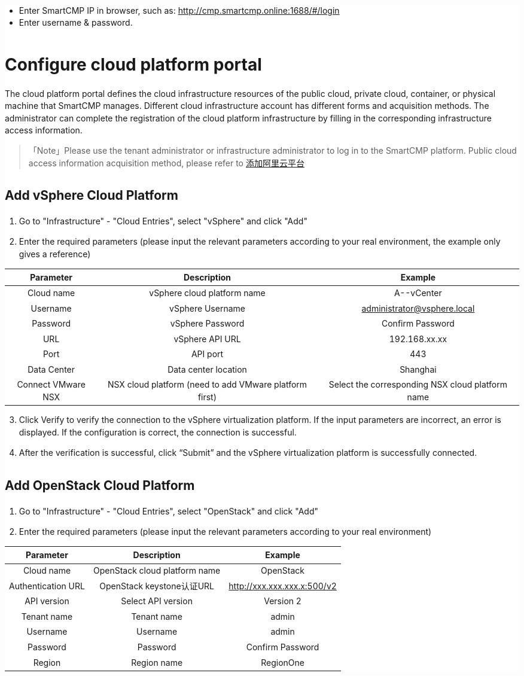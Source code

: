 
+ Enter SmartCMP IP in browser, such as: http://cmp.smartcmp.online:1688/#/login
+ Enter username & password.

# Configure cloud platform portal


The cloud platform portal defines the cloud infrastructure resources of the public cloud, private cloud, container, or physical machine that SmartCMP manages. Different cloud infrastructure account has different forms and acquisition methods. The administrator can complete the registration of the cloud platform infrastructure by filling in the corresponding infrastructure access information. 

>「Note」Please use the tenant administrator or infrastructure administrator to log in to the SmartCMP platform. Public cloud access information acquisition method, please refer to [添加阿里云平台](http://CMP-PUBLIC-IP/help/AdminDoc/03基础设施管理/云平台管理.html#添加阿里云平台)

## Add vSphere Cloud Platform

1.  Go to "Infrastructure" - "Cloud Entries", select "vSphere" and click "Add"

2.  Enter the required parameters (please input the relevant parameters according to your real environment, the example only gives a reference)

|Parameter |Description |Example|
|:------:|:------:|:-----:|
|Cloud name|vSphere cloud platform name|A--vCenter|
|Username|vSphere Username|administrator@vsphere.local|
|Password| vSphere Password |Confirm Password |                        
|URL|vSphere API URL |192.168.xx.xx|
|Port|API port|443|
|Data Center|Data center location|Shanghai|
|Connect VMware NSX|NSX cloud platform (need to add VMware platform first)|Select the corresponding NSX cloud platform name|


3.  Click Verify to verify the connection to the vSphere virtualization platform. If the input parameters are incorrect, an error is displayed. If the configuration is correct, the connection is successful.

4.  After the verification is successful, click “Submit” and the vSphere virtualization platform is successfully connected.

## Add OpenStack Cloud Platform

1.  Go to "Infrastructure" - "Cloud Entries", select "OpenStack" and click "Add"

2.  Enter the required parameters (please input the relevant parameters according to your real environment)


|Parameter|   Description|                        Example|
|:------:|:------:|:-----:|
|Cloud name |    OpenStack cloud platform name|         OpenStack|
|Authentication URL|    OpenStack keystone认证URL|   http://xxx.xxx.xxx.x:500/v2|
|API version |   Select API version|   Version 2|
|Tenant name |  Tenant name | admin|
|Username|     Username|   admin|
|Password|       Password | Confirm Password|     
|Region|     Region name |   RegionOne|